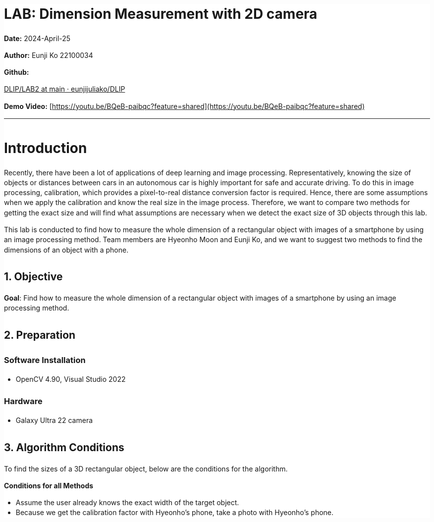 # LAB: Dimension Measurement with 2D camera

**Date:**  2024-April-25

**Author:**  Eunji Ko 22100034

**Github:** 

[DLIP/LAB2 at main · eunjijuliako/DLIP](https://github.com/eunjijuliako/DLIP/tree/main/LAB2)

**Demo Video:** [https://youtu.be/BQeB-paibqc?feature=shared](https://youtu.be/BQeB-paibqc?feature=shared)

---

# Introduction

 Recently, there have been a lot of applications of deep learning and image processing. Representatively, knowing the size of objects or distances between cars in an autonomous car is highly important for safe and accurate driving. To do this in image processing, calibration, which provides a pixel-to-real distance conversion factor is required. Hence, there are some assumptions when we apply the calibration and know the real size in the image process. Therefore, we want to compare two methods for getting the exact size and will find what assumptions are necessary when we detect the exact size of 3D objects through this lab.  

This lab is conducted to find how to measure the whole dimension of a rectangular object with images of a smartphone by using an image processing method. Team members are Hyeonho Moon and Eunji Ko, and we want to suggest two methods to find the dimensions of an object with a phone. 

## 1. Objective

**Goal**: Find how to measure the whole dimension of a rectangular object with images of a smartphone by using an image processing method. 

## 2. Preparation

### Software Installation

- OpenCV 4.90, Visual Studio 2022

### Hardware

- Galaxy Ultra 22 camera

## **3. Algorithm Conditions**

To find the sizes of a 3D rectangular object, below are the conditions for the algorithm.

**Conditions for all Methods**

- Assume the user already knows the exact width of the target object.
- Because we get the calibration factor with Hyeonho’s phone, take a photo with Hyeonho’s phone.
